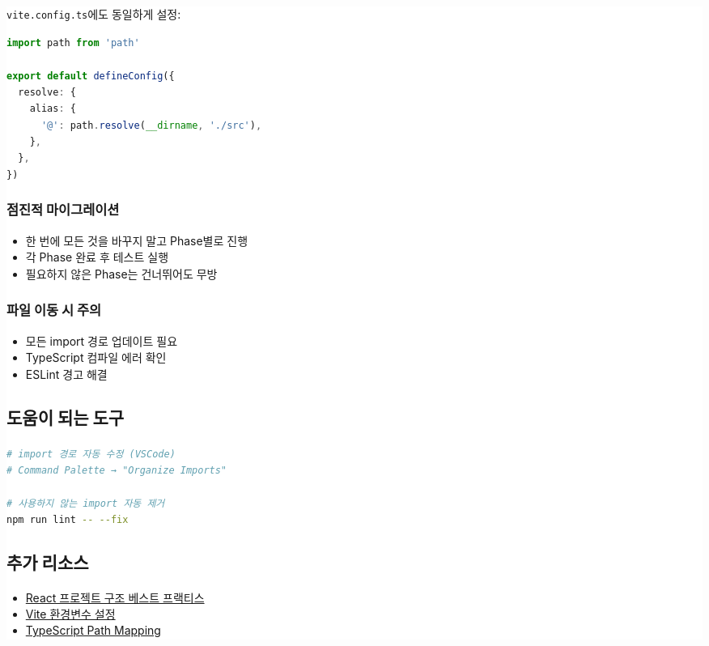 `vite.config.ts`에도 동일하게 설정:

```typescript
import path from 'path'

export default defineConfig({
  resolve: {
    alias: {
      '@': path.resolve(__dirname, './src'),
    },
  },
})
```

### 점진적 마이그레이션
- 한 번에 모든 것을 바꾸지 말고 Phase별로 진행
- 각 Phase 완료 후 테스트 실행
- 필요하지 않은 Phase는 건너뛰어도 무방

### 파일 이동 시 주의
- 모든 import 경로 업데이트 필요
- TypeScript 컴파일 에러 확인
- ESLint 경고 해결

## 도움이 되는 도구

```bash
# import 경로 자동 수정 (VSCode)
# Command Palette → "Organize Imports"

# 사용하지 않는 import 자동 제거
npm run lint -- --fix
```

## 추가 리소스

- [React 프로젝트 구조 베스트 프랙티스](https://github.com/alan2207/bulletproof-react)
- [Vite 환경변수 설정](https://vitejs.dev/guide/env-and-mode.html)
- [TypeScript Path Mapping](https://www.typescriptlang.org/tsconfig#paths)
